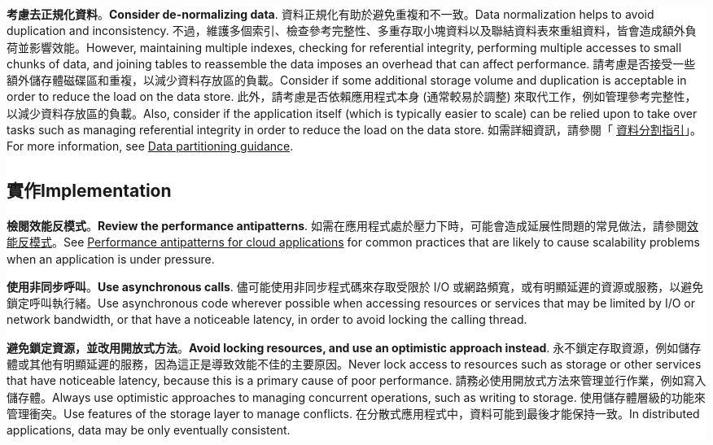 <span data-ttu-id="1a6e3-216">**考慮去正規化資料**。</span><span class="sxs-lookup"><span data-stu-id="1a6e3-216">**Consider de-normalizing data**.</span></span> <span data-ttu-id="1a6e3-217">資料正規化有助於避免重複和不一致。</span><span class="sxs-lookup"><span data-stu-id="1a6e3-217">Data normalization helps to avoid duplication and inconsistency.</span></span> <span data-ttu-id="1a6e3-218">不過，維護多個索引、檢查參考完整性、多重存取小塊資料以及聯結資料表來重組資料，皆會造成額外負荷並影響效能。</span><span class="sxs-lookup"><span data-stu-id="1a6e3-218">However, maintaining multiple indexes, checking for referential integrity, performing multiple accesses to small chunks of data, and joining tables to reassemble the data imposes an overhead that can affect performance.</span></span> <span data-ttu-id="1a6e3-219">請考慮是否接受一些額外儲存體磁碟區和重複，以減少資料存放區的負載。</span><span class="sxs-lookup"><span data-stu-id="1a6e3-219">Consider if some additional storage volume and duplication is acceptable in order to reduce the load on the data store.</span></span> <span data-ttu-id="1a6e3-220">此外，請考慮是否依賴應用程式本身 (通常較易於調整) 來取代工作，例如管理參考完整性，以減少資料存放區的負載。</span><span class="sxs-lookup"><span data-stu-id="1a6e3-220">Also, consider if the application itself (which is typically easier to scale) can be relied upon to take over tasks such as managing referential integrity in order to reduce the load on the data store.</span></span> <span data-ttu-id="1a6e3-221">如需詳細資訊，請參閱「 [資料分割指引](../best-practices/data-partitioning.md)」。</span><span class="sxs-lookup"><span data-stu-id="1a6e3-221">For more information, see [Data partitioning guidance](../best-practices/data-partitioning.md).</span></span>

## <a name="implementation"></a><span data-ttu-id="1a6e3-222">實作</span><span class="sxs-lookup"><span data-stu-id="1a6e3-222">Implementation</span></span>

<span data-ttu-id="1a6e3-223">**檢閱效能反模式**。</span><span class="sxs-lookup"><span data-stu-id="1a6e3-223">**Review the performance antipatterns**.</span></span> <span data-ttu-id="1a6e3-224">如需在應用程式處於壓力下時，可能會造成延展性問題的常見做法，請參閱[效能反模式](../antipatterns/index.md)。</span><span class="sxs-lookup"><span data-stu-id="1a6e3-224">See [Performance antipatterns for cloud applications](../antipatterns/index.md) for common practices that are likely to cause scalability problems when an application is under pressure.</span></span>

<span data-ttu-id="1a6e3-225">**使用非同步呼叫**。</span><span class="sxs-lookup"><span data-stu-id="1a6e3-225">**Use asynchronous calls**.</span></span> <span data-ttu-id="1a6e3-226">儘可能使用非同步程式碼來存取受限於 I/O 或網路頻寬，或有明顯延遲的資源或服務，以避免鎖定呼叫執行緒。</span><span class="sxs-lookup"><span data-stu-id="1a6e3-226">Use asynchronous code wherever possible when accessing resources or services that may be limited by I/O or network bandwidth, or that have a noticeable latency, in order to avoid locking the calling thread.</span></span>

<span data-ttu-id="1a6e3-227">**避免鎖定資源，並改用開放式方法**。</span><span class="sxs-lookup"><span data-stu-id="1a6e3-227">**Avoid locking resources, and use an optimistic approach instead**.</span></span> <span data-ttu-id="1a6e3-228">永不鎖定存取資源，例如儲存體或其他有明顯延遲的服務，因為這正是導致效能不佳的主要原因。</span><span class="sxs-lookup"><span data-stu-id="1a6e3-228">Never lock access to resources such as storage or other services that have noticeable latency, because this is a primary cause of poor performance.</span></span> <span data-ttu-id="1a6e3-229">請務必使用開放式方法來管理並行作業，例如寫入儲存體。</span><span class="sxs-lookup"><span data-stu-id="1a6e3-229">Always use optimistic approaches to managing concurrent operations, such as writing to storage.</span></span> <span data-ttu-id="1a6e3-230">使用儲存體層級的功能來管理衝突。</span><span class="sxs-lookup"><span data-stu-id="1a6e3-230">Use features of the storage layer to manage conflicts.</span></span> <span data-ttu-id="1a6e3-231">在分散式應用程式中，資料可能到最後才能保持一致。</span><span class="sxs-lookup"><span data-stu-id="1a6e3-231">In distributed applications, data may be only eventually consistent.</span></span>
